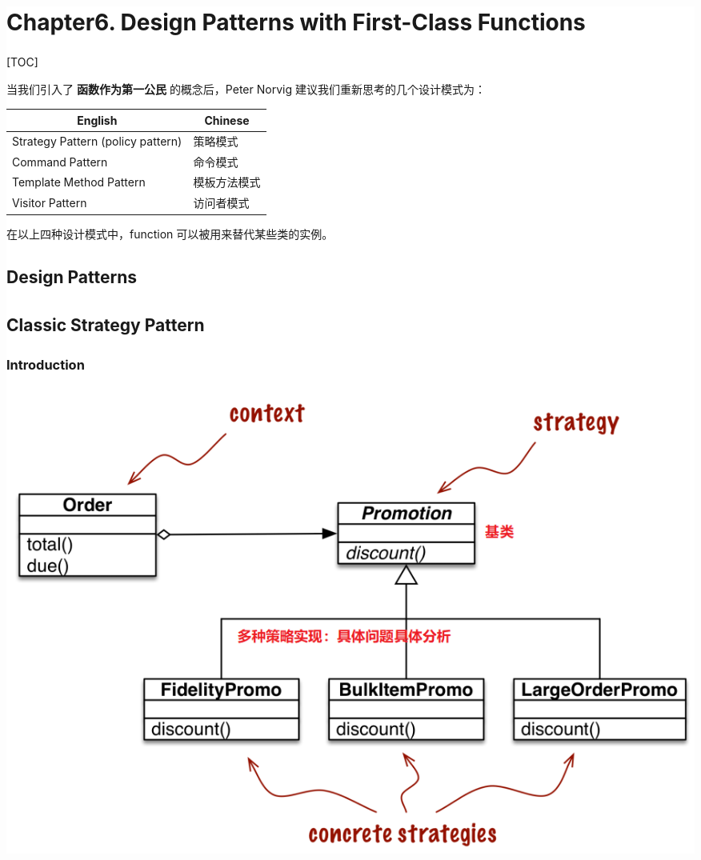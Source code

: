 # Chapter6. Design Patterns with First-Class Functions

[TOC]

当我们引入了 **函数作为第一公民** 的概念后，Peter Norvig 建议我们重新思考的几个设计模式为：

| English                           | Chinese      |
| --------------------------------- | ------------ |
| Strategy Pattern (policy pattern) | 策略模式     |
| Command Pattern                   | 命令模式     |
| Template Method Pattern           | 模板方法模式 |
| Visitor Pattern                   | 访问者模式   |

在以上四种设计模式中，function 可以被用来替代某些类的实例。

## Design Patterns





## Classic Strategy Pattern

### Introduction 

![策略模式](assets/1564454456022.png)
